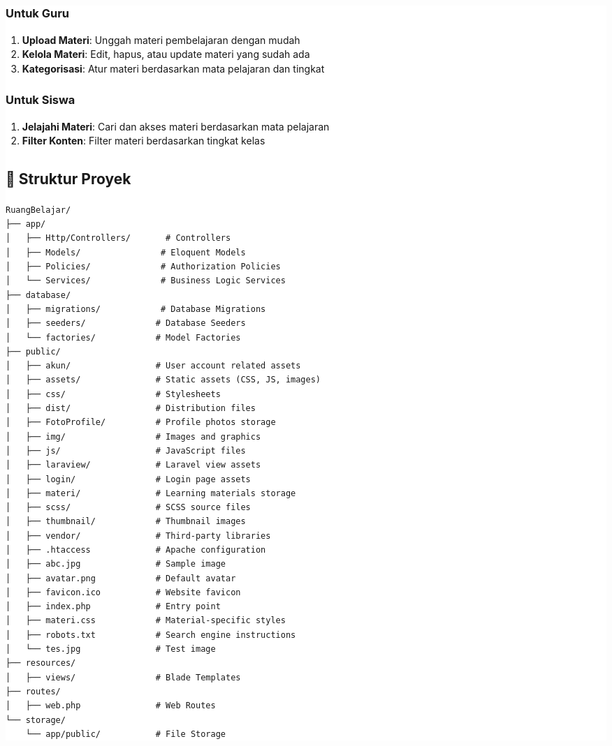 ### Untuk Guru
1. **Upload Materi**: Unggah materi pembelajaran dengan mudah
2. **Kelola Materi**: Edit, hapus, atau update materi yang sudah ada
3. **Kategorisasi**: Atur materi berdasarkan mata pelajaran dan tingkat

### Untuk Siswa
1. **Jelajahi Materi**: Cari dan akses materi berdasarkan mata pelajaran
2. **Filter Konten**: Filter materi berdasarkan tingkat kelas

## 📁 Struktur Proyek

```
RuangBelajar/
├── app/
│   ├── Http/Controllers/       # Controllers
│   ├── Models/                # Eloquent Models
│   ├── Policies/              # Authorization Policies
│   └── Services/              # Business Logic Services
├── database/
│   ├── migrations/            # Database Migrations
│   ├── seeders/              # Database Seeders
│   └── factories/            # Model Factories
├── public/
│   ├── akun/                 # User account related assets
│   ├── assets/               # Static assets (CSS, JS, images)
│   ├── css/                  # Stylesheets
│   ├── dist/                 # Distribution files
│   ├── FotoProfile/          # Profile photos storage
│   ├── img/                  # Images and graphics
│   ├── js/                   # JavaScript files
│   ├── laraview/             # Laravel view assets
│   ├── login/                # Login page assets
│   ├── materi/               # Learning materials storage
│   ├── scss/                 # SCSS source files
│   ├── thumbnail/            # Thumbnail images
│   ├── vendor/               # Third-party libraries
│   ├── .htaccess             # Apache configuration
│   ├── abc.jpg               # Sample image
│   ├── avatar.png            # Default avatar
│   ├── favicon.ico           # Website favicon
│   ├── index.php             # Entry point
│   ├── materi.css            # Material-specific styles
│   ├── robots.txt            # Search engine instructions
│   └── tes.jpg               # Test image
├── resources/
│   ├── views/                # Blade Templates
├── routes/
│   ├── web.php               # Web Routes
└── storage/
    └── app/public/           # File Storage
```

